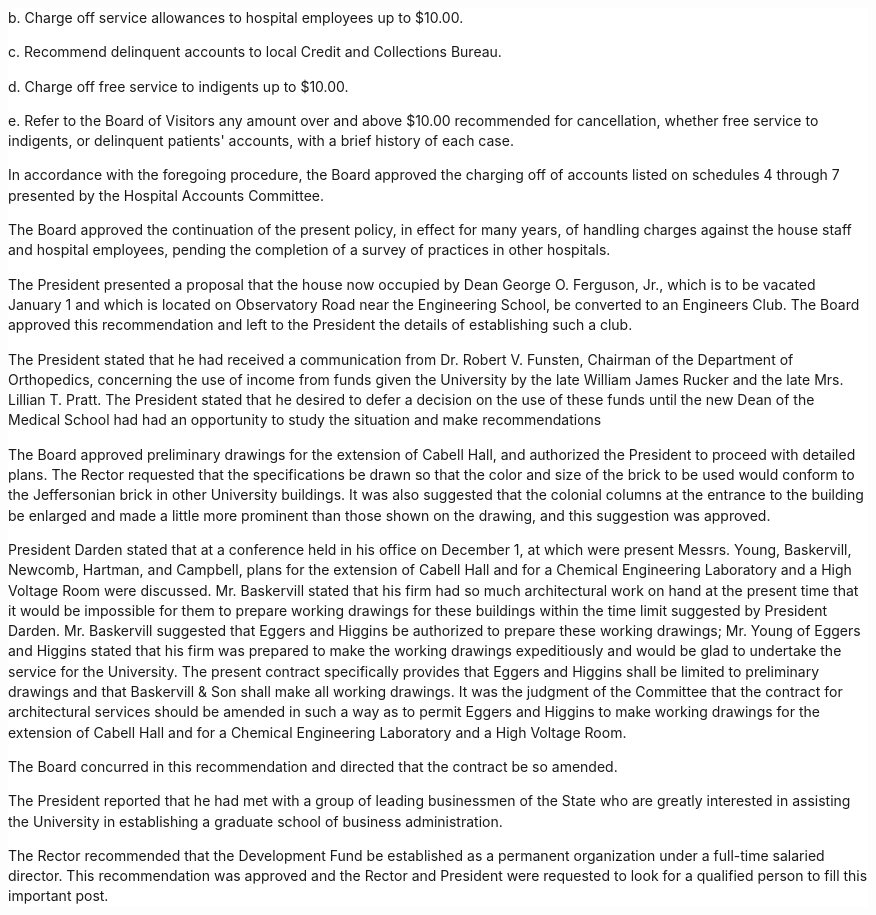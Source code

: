 b. Charge off service allowances to hospital employees up to $10.00.

c. Recommend delinquent accounts to local Credit and Collections Bureau.

d. Charge off free service to indigents up to $10.00.

e. Refer to the Board of Visitors any amount over and above $10.00 recommended for cancellation, whether free service to indigents, or delinquent patients' accounts, with a brief history of each case.

In accordance with the foregoing procedure, the Board approved the charging off of accounts listed on schedules 4 through 7 presented by the Hospital Accounts Committee.

The Board approved the continuation of the present policy, in effect for many years, of handling charges against the house staff and hospital employees, pending the completion of a survey of practices in other hospitals.

The President presented a proposal that the house now occupied by Dean George O. Ferguson, Jr., which is to be vacated January 1 and which is located on Observatory Road near the Engineering School, be converted to an Engineers Club. The Board approved this recommendation and left to the President the details of establishing such a club.

The President stated that he had received a communication from Dr. Robert V. Funsten, Chairman of the Department of Orthopedics, concerning the use of income from funds given the University by the late William James Rucker and the late Mrs. Lillian T. Pratt. The President stated that he desired to defer a decision on the use of these funds until the new Dean of the Medical School had had an opportunity to study the situation and make recommendations

The Board approved preliminary drawings for the extension of Cabell Hall, and authorized the President to proceed with detailed plans. The Rector requested that the specifications be drawn so that the color and size of the brick to be used would conform to the Jeffersonian brick in other University buildings. It was also suggested that the colonial columns at the entrance to the building be enlarged and made a little more prominent than those shown on the drawing, and this suggestion was approved.

President Darden stated that at a conference held in his office on December 1, at which were present Messrs. Young, Baskervill, Newcomb, Hartman, and Campbell, plans for the extension of Cabell Hall and for a Chemical Engineering Laboratory and a High Voltage Room were discussed. Mr. Baskervill stated that his firm had so much architectural work on hand at the present time that it would be impossible for them to prepare working drawings for these buildings within the time limit suggested by President Darden. Mr. Baskervill suggested that Eggers and Higgins be authorized to prepare these working drawings; Mr. Young of Eggers and Higgins stated that his firm was prepared to make the working drawings expeditiously and would be glad to undertake the service for the University. The present contract specifically provides that Eggers and Higgins shall be limited to preliminary drawings and that Baskervill & Son shall make all working drawings. It was the judgment of the Committee that the contract for architectural services should be amended in such a way as to permit Eggers and Higgins to make working drawings for the extension of Cabell Hall and for a Chemical Engineering Laboratory and a High Voltage Room.

The Board concurred in this recommendation and directed that the contract be so amended.

The President reported that he had met with a group of leading businessmen of the State who are greatly interested in assisting the University in establishing a graduate school of business administration.

The Rector recommended that the Development Fund be established as a permanent organization under a full-time salaried director. This recommendation was approved and the Rector and President were requested to look for a qualified person to fill this important post.
